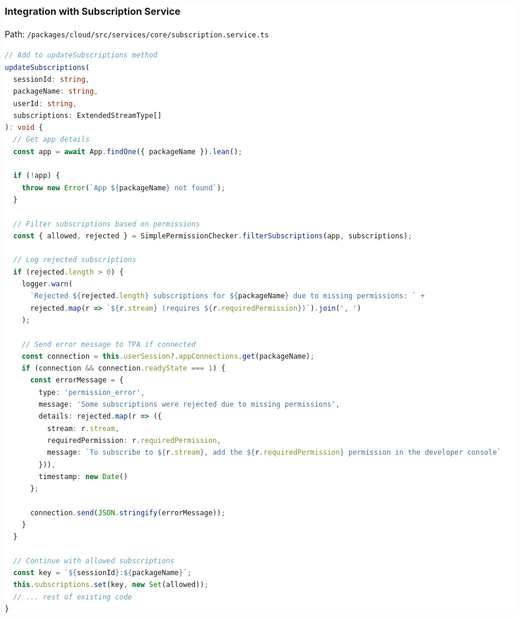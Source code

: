 ### Integration with Subscription Service

Path: `/packages/cloud/src/services/core/subscription.service.ts`

```typescript
// Add to updateSubscriptions method
updateSubscriptions(
  sessionId: string,
  packageName: string,
  userId: string,
  subscriptions: ExtendedStreamType[]
): void {
  // Get app details
  const app = await App.findOne({ packageName }).lean();
  
  if (!app) {
    throw new Error(`App ${packageName} not found`);
  }
  
  // Filter subscriptions based on permissions
  const { allowed, rejected } = SimplePermissionChecker.filterSubscriptions(app, subscriptions);
  
  // Log rejected subscriptions
  if (rejected.length > 0) {
    logger.warn(
      `Rejected ${rejected.length} subscriptions for ${packageName} due to missing permissions: ` +
      rejected.map(r => `${r.stream} (requires ${r.requiredPermission})`).join(', ')
    );
    
    // Send error message to TPA if connected
    const connection = this.userSession?.appConnections.get(packageName);
    if (connection && connection.readyState === 1) {
      const errorMessage = {
        type: 'permission_error',
        message: 'Some subscriptions were rejected due to missing permissions',
        details: rejected.map(r => ({
          stream: r.stream,
          requiredPermission: r.requiredPermission,
          message: `To subscribe to ${r.stream}, add the ${r.requiredPermission} permission in the developer console`
        })),
        timestamp: new Date()
      };
      
      connection.send(JSON.stringify(errorMessage));
    }
  }
  
  // Continue with allowed subscriptions
  const key = `${sessionId}:${packageName}`;
  this.subscriptions.set(key, new Set(allowed));
  // ... rest of existing code
}
```
